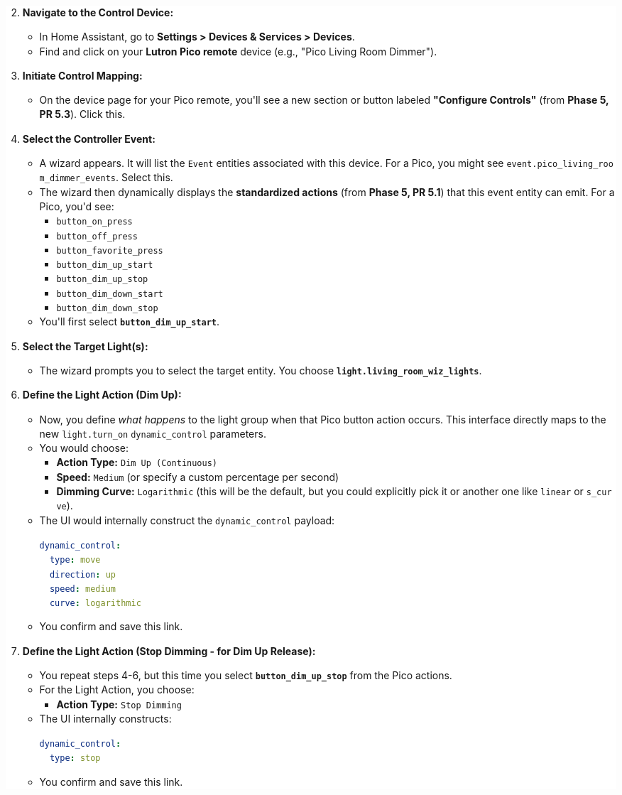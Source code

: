 2.  **Navigate to the Control Device:**

      * In Home Assistant, go to **Settings \> Devices & Services \> Devices**.
      * Find and click on your **Lutron Pico remote** device (e.g., "Pico Living Room Dimmer").

3.  **Initiate Control Mapping:**

      * On the device page for your Pico remote, you'll see a new section or button labeled **"Configure Controls"** (from **Phase 5, PR 5.3**). Click this.

4.  **Select the Controller Event:**

      * A wizard appears. It will list the `Event` entities associated with this device. For a Pico, you might see `event.pico_living_room_dimmer_events`. Select this.
      * The wizard then dynamically displays the **standardized actions** (from **Phase 5, PR 5.1**) that this event entity can emit. For a Pico, you'd see:
          * `button_on_press`
          * `button_off_press`
          * `button_favorite_press`
          * `button_dim_up_start`
          * `button_dim_up_stop`
          * `button_dim_down_start`
          * `button_dim_down_stop`
      * You'll first select **`button_dim_up_start`**.

5.  **Select the Target Light(s):**

      * The wizard prompts you to select the target entity. You choose **`light.living_room_wiz_lights`**.

6.  **Define the Light Action (Dim Up):**

      * Now, you define *what happens* to the light group when that Pico button action occurs. This interface directly maps to the new `light.turn_on` `dynamic_control` parameters.
      * You would choose:
          * **Action Type:** `Dim Up (Continuous)`
          * **Speed:** `Medium` (or specify a custom percentage per second)
          * **Dimming Curve:** `Logarithmic` (this will be the default, but you could explicitly pick it or another one like `linear` or `s_curve`).
      * The UI would internally construct the `dynamic_control` payload:
        ```yaml
        dynamic_control:
          type: move
          direction: up
          speed: medium
          curve: logarithmic
        ```
      * You confirm and save this link.

7.  **Define the Light Action (Stop Dimming - for Dim Up Release):**

      * You repeat steps 4-6, but this time you select **`button_dim_up_stop`** from the Pico actions.
      * For the Light Action, you choose:
          * **Action Type:** `Stop Dimming`
      * The UI internally constructs:
        ```yaml
        dynamic_control:
          type: stop
        ```
      * You confirm and save this link.
